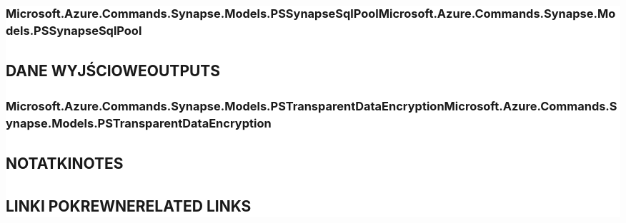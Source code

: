 ### <span data-ttu-id="9861c-143">Microsoft.Azure.Commands.Synapse.Models.PSSynapseSqlPool</span><span class="sxs-lookup"><span data-stu-id="9861c-143">Microsoft.Azure.Commands.Synapse.Models.PSSynapseSqlPool</span></span>

## <span data-ttu-id="9861c-144">DANE WYJŚCIOWE</span><span class="sxs-lookup"><span data-stu-id="9861c-144">OUTPUTS</span></span>

### <span data-ttu-id="9861c-145">Microsoft.Azure.Commands.Synapse.Models.PSTransparentDataEncryption</span><span class="sxs-lookup"><span data-stu-id="9861c-145">Microsoft.Azure.Commands.Synapse.Models.PSTransparentDataEncryption</span></span>

## <span data-ttu-id="9861c-146">NOTATKI</span><span class="sxs-lookup"><span data-stu-id="9861c-146">NOTES</span></span>

## <span data-ttu-id="9861c-147">LINKI POKREWNE</span><span class="sxs-lookup"><span data-stu-id="9861c-147">RELATED LINKS</span></span>
